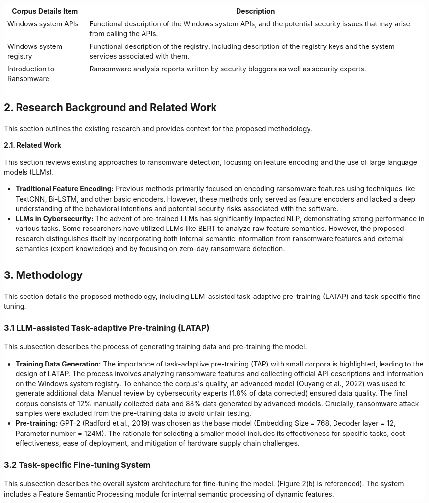 | Corpus Details Item | Description |
|---|---|
| Windows system APIs | Functional description of the Windows system APIs, and the potential security issues that may arise from calling the APIs. |
| Windows system registry | Functional description of the registry, including description of the registry keys and the system services associated with them. |
| Introduction to Ransomware | Ransomware analysis reports written by security bloggers as well as security experts. |


## 2. Research Background and Related Work

This section outlines the existing research and provides context for the proposed methodology.

**2.1. Related Work**

This section reviews existing approaches to ransomware detection, focusing on feature encoding and the use of large language models (LLMs).

*   **Traditional Feature Encoding:** Previous methods primarily focused on encoding ransomware features using techniques like TextCNN, Bi-LSTM, and other basic encoders. However, these methods only served as feature encoders and lacked a deep understanding of the behavioral intentions and potential security risks associated with the software.
*   **LLMs in Cybersecurity:** The advent of pre-trained LLMs has significantly impacted NLP, demonstrating strong performance in various tasks. Some researchers have utilized LLMs like BERT to analyze raw feature semantics. However, the proposed research distinguishes itself by incorporating both internal semantic information from ransomware features and external semantics (expert knowledge) and by focusing on zero-day ransomware detection.

## 3. Methodology

This section details the proposed methodology, including LLM-assisted task-adaptive pre-training (LATAP) and task-specific fine-tuning.

### 3.1 LLM-assisted Task-adaptive Pre-training (LATAP)

This subsection describes the process of generating training data and pre-training the model.

*   **Training Data Generation:** The importance of task-adaptive pre-training (TAP) with small corpora is highlighted, leading to the design of LATAP. The process involves analyzing ransomware features and collecting official API descriptions and information on the Windows system registry. To enhance the corpus's quality, an advanced model (Ouyang et al., 2022) was used to generate additional data.  Manual review by cybersecurity experts (1.8% of data corrected) ensured data quality. The final corpus consists of 12% manually collected data and 88% data generated by advanced models.  Crucially, ransomware attack samples were excluded from the pre-training data to avoid unfair testing.
*   **Pre-training:** GPT-2 (Radford et al., 2019) was chosen as the base model (Embedding Size = 768, Decoder layer = 12, Parameter number = 124M). The rationale for selecting a smaller model includes its effectiveness for specific tasks, cost-effectiveness, ease of deployment, and mitigation of hardware supply chain challenges.

### 3.2 Task-specific Fine-tuning System

This subsection describes the overall system architecture for fine-tuning the model.  (Figure 2(b) is referenced). The system includes a Feature Semantic Processing module for internal semantic processing of dynamic features.
